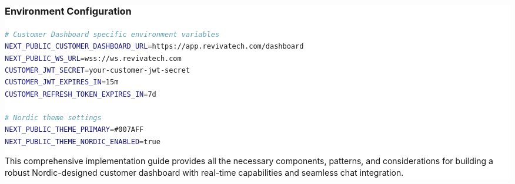 ### Environment Configuration

```bash
# Customer Dashboard specific environment variables
NEXT_PUBLIC_CUSTOMER_DASHBOARD_URL=https://app.revivatech.com/dashboard
NEXT_PUBLIC_WS_URL=wss://ws.revivatech.com
CUSTOMER_JWT_SECRET=your-customer-jwt-secret
CUSTOMER_JWT_EXPIRES_IN=15m
CUSTOMER_REFRESH_TOKEN_EXPIRES_IN=7d

# Nordic theme settings
NEXT_PUBLIC_THEME_PRIMARY=#007AFF
NEXT_PUBLIC_THEME_NORDIC_ENABLED=true
```

This comprehensive implementation guide provides all the necessary components, patterns, and considerations for building a robust Nordic-designed customer dashboard with real-time capabilities and seamless chat integration.